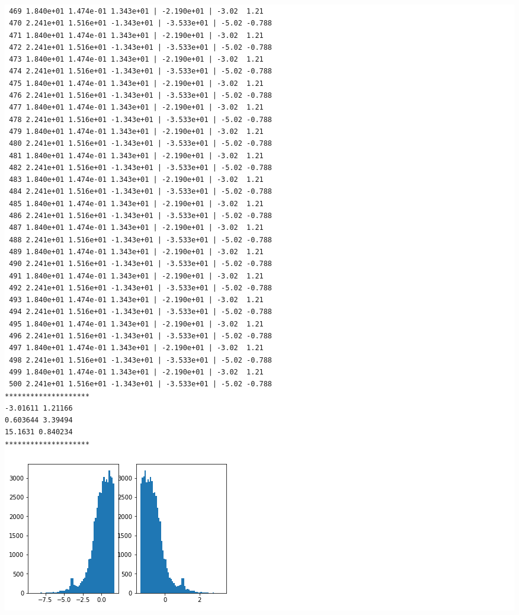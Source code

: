      469 1.840e+01 1.474e-01 1.343e+01 | -2.190e+01 | -3.02  1.21
     470 2.241e+01 1.516e+01 -1.343e+01 | -3.533e+01 | -5.02 -0.788
     471 1.840e+01 1.474e-01 1.343e+01 | -2.190e+01 | -3.02  1.21
     472 2.241e+01 1.516e+01 -1.343e+01 | -3.533e+01 | -5.02 -0.788
     473 1.840e+01 1.474e-01 1.343e+01 | -2.190e+01 | -3.02  1.21
     474 2.241e+01 1.516e+01 -1.343e+01 | -3.533e+01 | -5.02 -0.788
     475 1.840e+01 1.474e-01 1.343e+01 | -2.190e+01 | -3.02  1.21
     476 2.241e+01 1.516e+01 -1.343e+01 | -3.533e+01 | -5.02 -0.788
     477 1.840e+01 1.474e-01 1.343e+01 | -2.190e+01 | -3.02  1.21
     478 2.241e+01 1.516e+01 -1.343e+01 | -3.533e+01 | -5.02 -0.788
     479 1.840e+01 1.474e-01 1.343e+01 | -2.190e+01 | -3.02  1.21
     480 2.241e+01 1.516e+01 -1.343e+01 | -3.533e+01 | -5.02 -0.788
     481 1.840e+01 1.474e-01 1.343e+01 | -2.190e+01 | -3.02  1.21
     482 2.241e+01 1.516e+01 -1.343e+01 | -3.533e+01 | -5.02 -0.788
     483 1.840e+01 1.474e-01 1.343e+01 | -2.190e+01 | -3.02  1.21
     484 2.241e+01 1.516e+01 -1.343e+01 | -3.533e+01 | -5.02 -0.788
     485 1.840e+01 1.474e-01 1.343e+01 | -2.190e+01 | -3.02  1.21
     486 2.241e+01 1.516e+01 -1.343e+01 | -3.533e+01 | -5.02 -0.788
     487 1.840e+01 1.474e-01 1.343e+01 | -2.190e+01 | -3.02  1.21
     488 2.241e+01 1.516e+01 -1.343e+01 | -3.533e+01 | -5.02 -0.788
     489 1.840e+01 1.474e-01 1.343e+01 | -2.190e+01 | -3.02  1.21
     490 2.241e+01 1.516e+01 -1.343e+01 | -3.533e+01 | -5.02 -0.788
     491 1.840e+01 1.474e-01 1.343e+01 | -2.190e+01 | -3.02  1.21
     492 2.241e+01 1.516e+01 -1.343e+01 | -3.533e+01 | -5.02 -0.788
     493 1.840e+01 1.474e-01 1.343e+01 | -2.190e+01 | -3.02  1.21
     494 2.241e+01 1.516e+01 -1.343e+01 | -3.533e+01 | -5.02 -0.788
     495 1.840e+01 1.474e-01 1.343e+01 | -2.190e+01 | -3.02  1.21
     496 2.241e+01 1.516e+01 -1.343e+01 | -3.533e+01 | -5.02 -0.788
     497 1.840e+01 1.474e-01 1.343e+01 | -2.190e+01 | -3.02  1.21
     498 2.241e+01 1.516e+01 -1.343e+01 | -3.533e+01 | -5.02 -0.788
     499 1.840e+01 1.474e-01 1.343e+01 | -2.190e+01 | -3.02  1.21
     500 2.241e+01 1.516e+01 -1.343e+01 | -3.533e+01 | -5.02 -0.788
    ********************
    -3.01611 1.21166
    0.603644 3.39494
    15.1631 0.840234
    ********************



![png](spec_other_params_files/spec_other_params_16_1.png)
